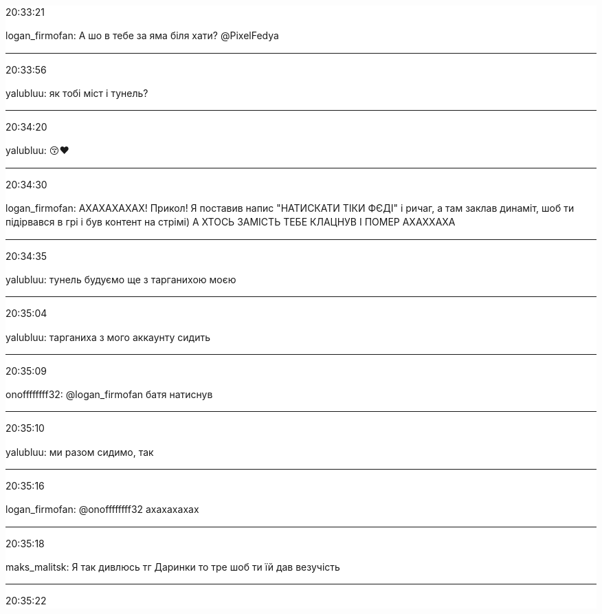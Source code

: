 20:33:21

logan_firmofan: А шо в тебе за яма біля хати? @PixelFedya

---

20:33:56

yalubluu: як тобі міст і тунель?

---

20:34:20

yalubluu: 😚♥️

---

20:34:30

logan_firmofan: АХАХАХАХАХ! Прикол! Я поставив напис "НАТИСКАТИ ТІКИ ФЄДІ" і ричаг, а там заклав динаміт, шоб ти підірвався в грі і був контент на стрімі) А ХТОСЬ ЗАМІСТЬ ТЕБЕ КЛАЦНУВ І ПОМЕР АХАХХАХА

---

20:34:35

yalubluu: тунель будуємо ще з тарганихою моєю

---

20:35:04

yalubluu: тарганиха з мого аккаунту сидить

---

20:35:09

onoffffffff32: @logan_firmofan батя натиснув

---

20:35:10

yalubluu: ми разом сидимо, так

---

20:35:16

logan_firmofan: @onoffffffff32 ахахахахах

---

20:35:18

maks_malitsk: Я так дивлюсь тг Даринки то тре шоб ти їй дав везучість

---

20:35:22
